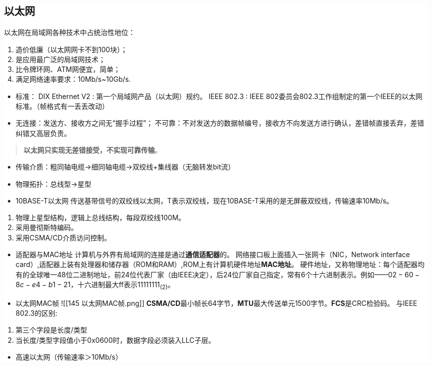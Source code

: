 
## 以太网
以太网在局域网各种技术中占统治性地位：
1. 造价低廉（以太网网卡不到100块）；
2. 是应用最广泛的局域网技术；
3. 比令牌环网、ATM网便宜，简单；
4. 满足网络速率要求：10Mb/s~10Gb/s.

- 标准：
DIX Ethernet V2 : 第一个局域网产品（以太网）规约。
IEEE 802.3 : IEEE 802委员会802.3工作组制定的第一个IEEE的以太网标准。（帧格式有一丢丢改动）

- 无连接：发送方、接收方之间无“握手过程”；
不可靠：不对发送方的数据帧编号，接收方不向发送方进行确认，差错帧直接丢弃，差错纠错又高层负责。

>**以太网只实现无差错接受，不实现可靠传输**。

- 传输介质：粗同轴电缆→细同轴电缆→双绞线+集线器（无脑转发bit流）
- 物理拓扑：总线型→星型

- 10BASE-T以太网
传送基带信号的双绞线以太网，T表示双绞线，现在10BASE-T采用的是无屏蔽双绞线，传输速率10Mb/s。
1. 物理上星型结构，逻辑上总线结构，每段双绞线100M。
2. 采用曼彻斯特编码。
3. 采用CSMA/CD介质访问控制。

- 适配器与MAC地址
计算机与外界有局域网的连接是通过**通信适配器**的。
网络接口板上面插入一张网卡（NIC，Network interface card）,适配器上装有处理器和储存器（ROM和RAM）,ROM上有计算机硬件地址**MAC地址**。
硬件地址，又称物理地址：每个适配器均有的全球唯一48位二进制地址，前24位代表厂家（由IEEE决定），后24位厂家自己指定，常有6个十六进制表示。例如——$02-60-8c-e4-b1-21$，十六进制最大ff表示$11111111_{(2)}$。

- 以太网MAC帧
![[145 以太网MAC帧.png]]
**CSMA/CD**最小帧长64字节，**MTU**最大传送单元1500字节。**FCS**是CRC检验码。
与IEEE 802.3的区别: 
1. 第三个字段是长度/类型
2. 当长度/类型字段值小于0x0600时，数据字段必须装入LLC子层。

- 高速以太网（传输速率＞10Mb/s）  

